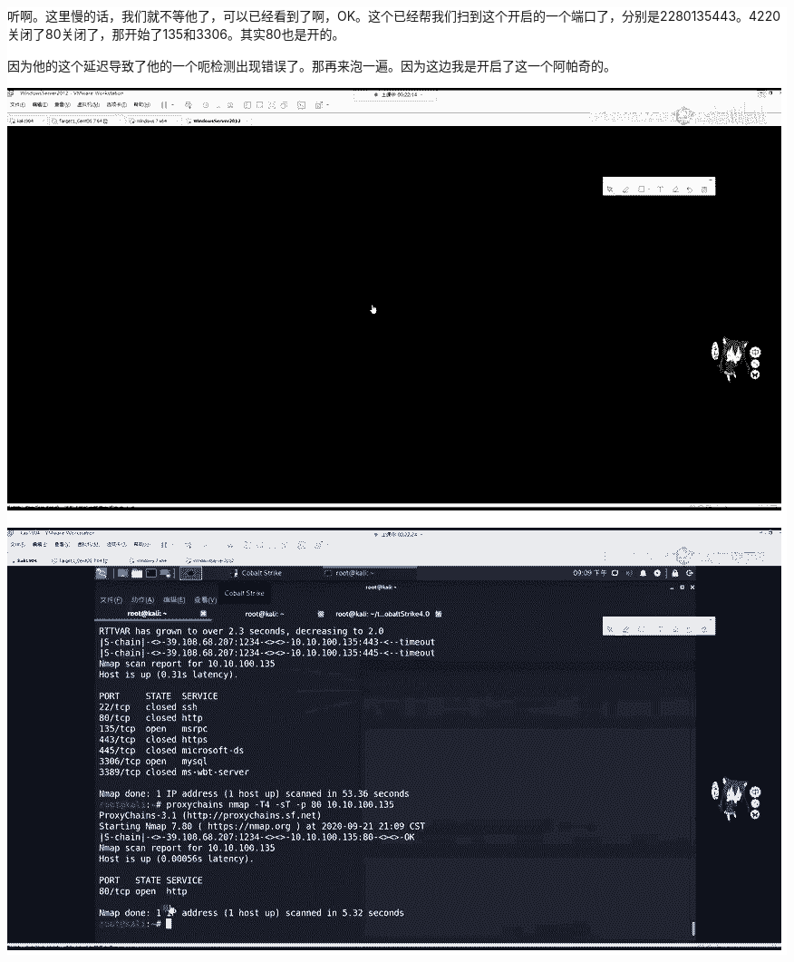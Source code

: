 听啊。这里慢的话，我们就不等他了，可以已经看到了啊，OK。这个已经帮我们扫到这个开启的一个端口了，分别是2280135443。4220关闭了80关闭了，那开始了135和3306。其实80也是开的。

因为他的这个延迟导致了他的一个呃检测出现错误了。那再来泡一遍。因为这边我是开启了这一个阿帕奇的。

![](img/c96b5dc96a2d3184f5d393bf7a0b01df_34.png)

![](img/c96b5dc96a2d3184f5d393bf7a0b01df_35.png)
